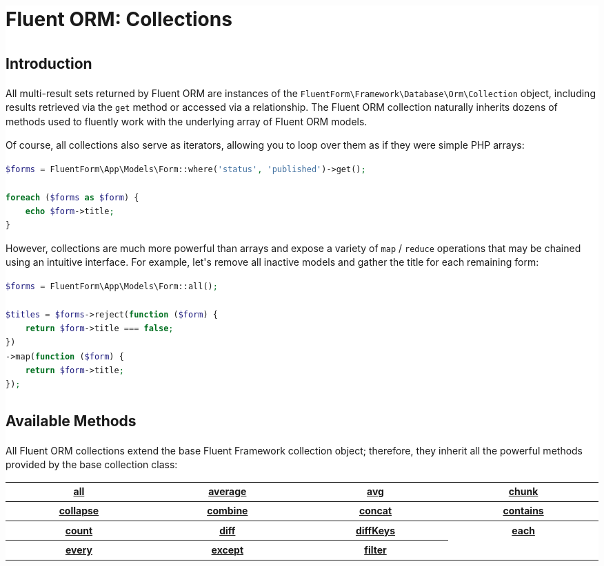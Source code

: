 # Fluent ORM: Collections

<Badge type="tip" vertical="top" text="Fluent Framework" /> <Badge type="warning" vertical="top" text="ORM" />


## Introduction
All multi-result sets returned by Fluent ORM are instances of the `FluentForm\Framework\Database\Orm\Collection` object, including results retrieved via the `get` method or accessed via a relationship. The Fluent ORM collection naturally inherits dozens of methods used to fluently work with the underlying array of Fluent ORM models.

Of course, all collections also serve as iterators, allowing you to loop over them as if they were simple PHP arrays:
```php
$forms = FluentForm\App\Models\Form::where('status', 'published')->get();
 
foreach ($forms as $form) {
    echo $form->title;
}
```
However, collections are much more powerful than arrays and expose a variety of `map` / `reduce` operations that may be chained using an intuitive interface. For example, let's remove all inactive models and gather the title for each remaining form:
```php
$forms = FluentForm\App\Models\Form::all();
 
$titles = $forms->reject(function ($form) {
    return $form->title === false;
})
->map(function ($form) {
    return $form->title;
});
```

## Available Methods
All Fluent ORM collections extend the base Fluent Framework collection object; therefore, they inherit all the powerful methods provided by the base collection class:

<table style="display: table; width: 100%">
    <tbody>
        <tr>
           <th><a href="#all">all</a></th>
           <th><a href="#average">average</a></th>
           <th><a href="#avg">avg</a></th>
           <th><a href="#chunk">chunk</a></th>
        </tr>
        <tr>
           <th><a href="#collapse">collapse</a></th>
           <th><a href="#combine">combine</a></th>
           <th><a href="#concat">concat</a></th>
           <th><a href="#contains">contains</a></th>
        </tr>
        <tr>
           <th><a href="#count">count</a></th>
           <th><a href="#diff">diff</a></th>
           <th><a href="#diffKeys">diffKeys</a></th>
           <th><a href="#each">each</a></th>
        </tr>
         <tr>
           <th><a href="#every">every</a></th>
           <th><a href="#except">except</a></th>
           <th><a href="#filter">filter</a></th>